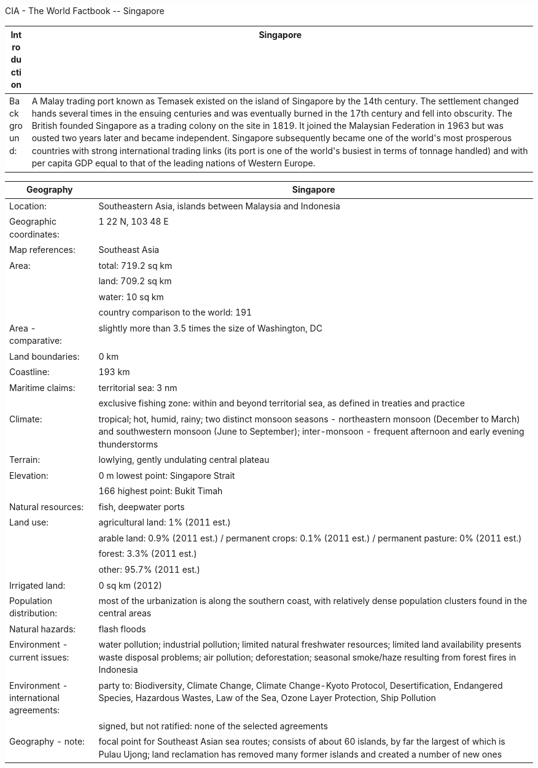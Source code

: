 CIA - The World Factbook -- Singapore

| Introduction | Singapore |
| --- | --- |
| Background: | A Malay trading port known as Temasek existed on the island of Singapore by the 14th century. The settlement changed hands several times in the ensuing centuries and was eventually burned in the 17th century and fell into obscurity. The British founded Singapore as a trading colony on the site in 1819. It joined the Malaysian Federation in 1963 but was ousted two years later and became independent. Singapore subsequently became one of the world's most prosperous countries with strong international trading links (its port is one of the world's busiest in terms of tonnage handled) and with per capita GDP equal to that of the leading nations of Western Europe. |

| Geography | Singapore |
| --- | --- |
| Location: | Southeastern Asia, islands between Malaysia and Indonesia |
| Geographic coordinates: | 1 22 N, 103 48 E |
| Map references: | Southeast Asia |
| Area: | total: 719.2 sq km |
| | land: 709.2 sq km |
| | water: 10 sq km |
| | country comparison to the world: 191 |
| Area - comparative: | slightly more than 3.5 times the size of Washington, DC |
| Land boundaries: | 0 km |
| Coastline: | 193 km |
| Maritime claims: | territorial sea: 3 nm |
| | exclusive fishing zone: within and beyond territorial sea, as defined in treaties and practice |
| Climate: | tropical; hot, humid, rainy; two distinct monsoon seasons - northeastern monsoon (December to March) and southwestern monsoon (June to September); inter-monsoon - frequent afternoon and early evening thunderstorms |
| Terrain: | lowlying, gently undulating central plateau |
| Elevation: | 0 m lowest point: Singapore Strait |
| | 166 highest point: Bukit Timah |
| Natural resources: | fish, deepwater ports |
| Land use: | agricultural land: 1% (2011 est.) |
| | arable land: 0.9% (2011 est.) / permanent crops: 0.1% (2011 est.) / permanent pasture: 0% (2011 est.) |
| | forest: 3.3% (2011 est.) |
| | other: 95.7% (2011 est.) |
| Irrigated land: | 0 sq km (2012) |
| Population distribution: | most of the urbanization is along the southern coast, with relatively dense population clusters found in the central areas |
| Natural hazards: | flash floods |
| Environment - current issues: | water pollution; industrial pollution; limited natural freshwater resources; limited land availability presents waste disposal problems; air pollution; deforestation; seasonal smoke/haze resulting from forest fires in Indonesia |
| Environment - international agreements: | party to: Biodiversity, Climate Change, Climate Change-Kyoto Protocol, Desertification, Endangered Species, Hazardous Wastes, Law of the Sea, Ozone Layer Protection, Ship Pollution |
| | signed, but not ratified: none of the selected agreements |
| Geography - note: | focal point for Southeast Asian sea routes; consists of about 60 islands, by far the largest of which is Pulau Ujong; land reclamation has removed many former islands and created a number of new ones |
